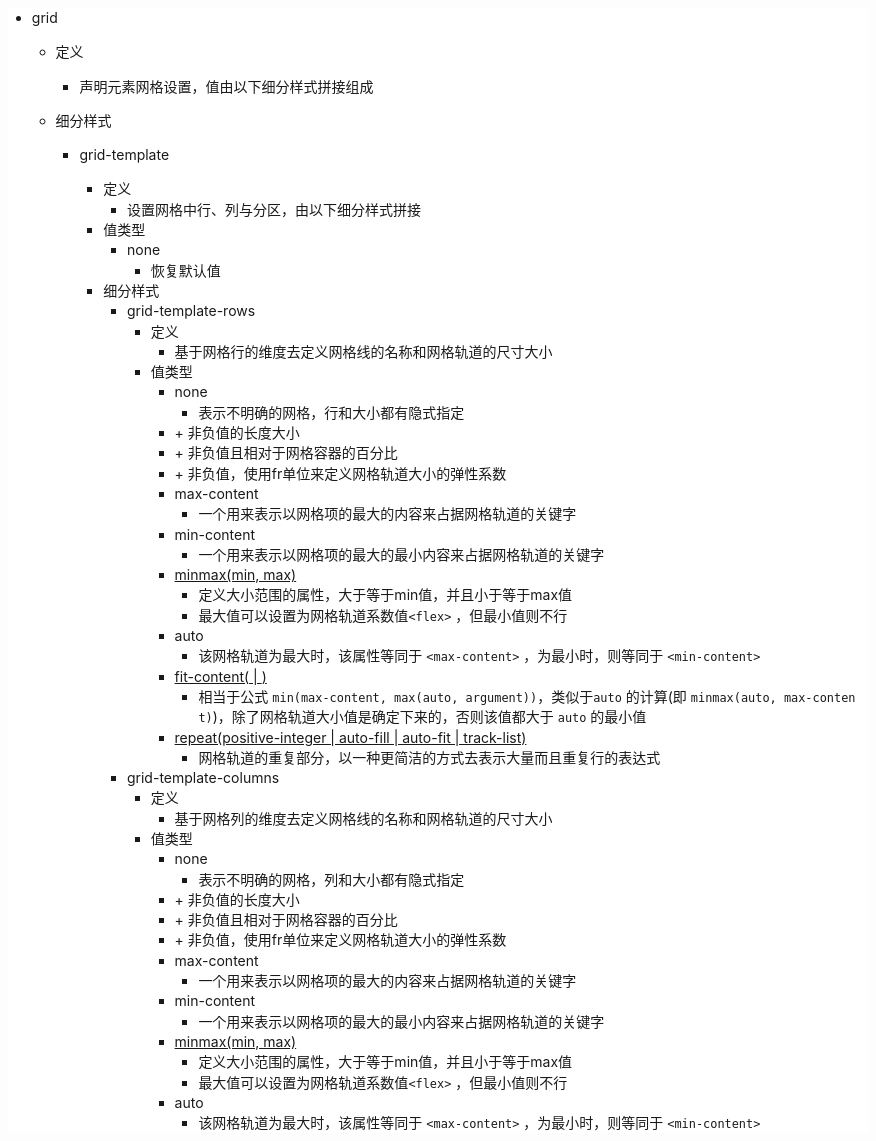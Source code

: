 + grid

  + 定义

    + 声明元素网格设置，值由以下细分样式拼接组成

  + 细分样式

    + grid-template

      + 定义
        + 设置网格中行、列与分区，由以下细分样式拼接
      + 值类型
        + none
          + 恢复默认值
      + 细分样式
        + grid-template-rows
          + 定义
            + 基于网格行的维度去定义网格线的名称和网格轨道的尺寸大小
          + 值类型
            + none
              + 表示不明确的网格，行和大小都有隐式指定
            + <length>
              + 非负值的长度大小
            + <percentage>
              + 非负值且相对于网格容器的百分比
            + <flex>
              + 非负值，使用fr单位来定义网格轨道大小的弹性系数
            + max-content
              + 一个用来表示以网格项的最大的内容来占据网格轨道的关键字
            + min-content
              + 一个用来表示以网格项的最大的最小内容来占据网格轨道的关键字
            + [minmax(min, max)](https://developer.mozilla.org/zh-CN/docs/Web/CSS/minmax())
              + 定义大小范围的属性，大于等于min值，并且小于等于max值
              + 最大值可以设置为网格轨道系数值`<flex>` ，但最小值则不行
            + auto
              + 该网格轨道为最大时，该属性等同于 `<max-content>` ，为最小时，则等同于 `<min-content>`
            + [fit-content(<length> | <percentage>)](https://developer.mozilla.org/zh-CN/docs/Web/CSS/fit-content)
              + 相当于公式 `min(max-content, max(auto, argument))`，类似于`auto` 的计算(即 `minmax(auto, max-content)`)，除了网格轨道大小值是确定下来的，否则该值都大于 `auto` 的最小值
            + [repeat(positive-integer | auto-fill | auto-fit | track-list)](https://developer.mozilla.org/zh-CN/docs/Web/CSS/repeat())
              + 网格轨道的重复部分，以一种更简洁的方式去表示大量而且重复行的表达式
        + grid-template-columns
          + 定义
            + 基于网格列的维度去定义网格线的名称和网格轨道的尺寸大小
          + 值类型
            + none
              + 表示不明确的网格，列和大小都有隐式指定
            + <length>
              + 非负值的长度大小
            + <percentage>
              + 非负值且相对于网格容器的百分比
            + <flex>
              + 非负值，使用fr单位来定义网格轨道大小的弹性系数
            + max-content
              + 一个用来表示以网格项的最大的内容来占据网格轨道的关键字
            + min-content
              + 一个用来表示以网格项的最大的最小内容来占据网格轨道的关键字
            + [minmax(min, max)](https://developer.mozilla.org/zh-CN/docs/Web/CSS/minmax())
              + 定义大小范围的属性，大于等于min值，并且小于等于max值
              + 最大值可以设置为网格轨道系数值`<flex>` ，但最小值则不行
            + auto
              + 该网格轨道为最大时，该属性等同于 `<max-content>` ，为最小时，则等同于 `<min-content>`
